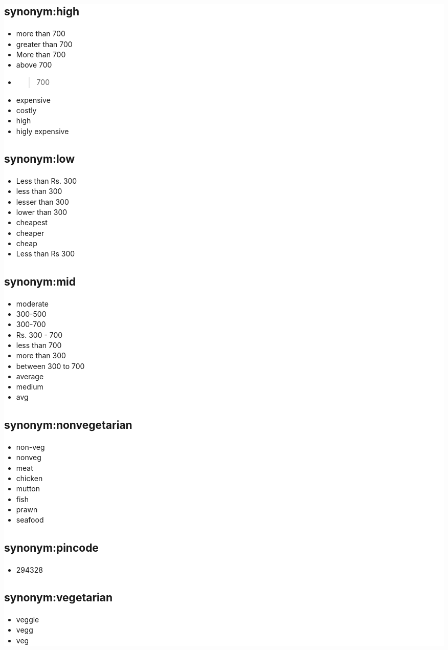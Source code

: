 ## synonym:high
- more than 700
- greater than 700
- More than 700
- above 700
- > 700
- expensive
- costly
- high
- higly expensive

## synonym:low
- Less than Rs. 300
- less than 300
- lesser than 300
- lower than 300
- cheapest
- cheaper
- cheap
- Less than Rs 300

## synonym:mid
- moderate
- 300-500
- 300-700
- Rs. 300 - 700
- less than 700
- more than 300
- between 300 to 700
- average
- medium
- avg

## synonym:nonvegetarian
- non-veg
- nonveg
- meat
- chicken
- mutton
- fish
- prawn
- seafood

## synonym:pincode
- 294328

## synonym:vegetarian
- veggie
- vegg
- veg
